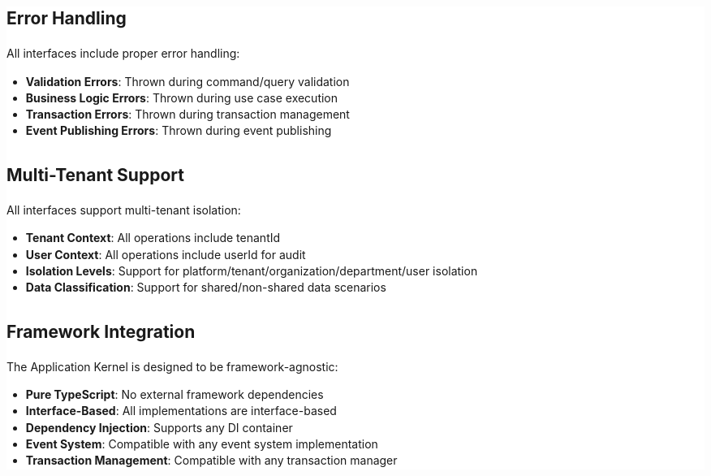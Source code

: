 ## Error Handling

All interfaces include proper error handling:

- **Validation Errors**: Thrown during command/query validation
- **Business Logic Errors**: Thrown during use case execution
- **Transaction Errors**: Thrown during transaction management
- **Event Publishing Errors**: Thrown during event publishing

## Multi-Tenant Support

All interfaces support multi-tenant isolation:

- **Tenant Context**: All operations include tenantId
- **User Context**: All operations include userId for audit
- **Isolation Levels**: Support for platform/tenant/organization/department/user isolation
- **Data Classification**: Support for shared/non-shared data scenarios

## Framework Integration

The Application Kernel is designed to be framework-agnostic:

- **Pure TypeScript**: No external framework dependencies
- **Interface-Based**: All implementations are interface-based
- **Dependency Injection**: Supports any DI container
- **Event System**: Compatible with any event system implementation
- **Transaction Management**: Compatible with any transaction manager
